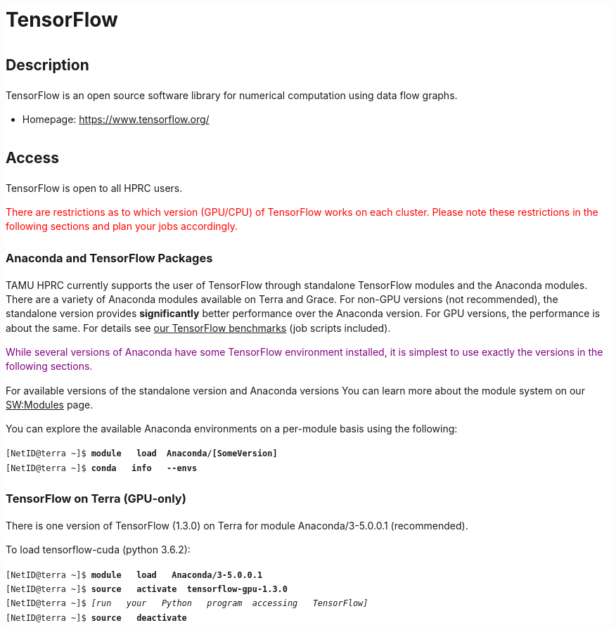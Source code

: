 # TensorFlow

## Description

TensorFlow is an open source software library for numerical computation
using data flow graphs.

  - Homepage: <https://www.tensorflow.org/>

## Access

TensorFlow is open to all HPRC users.

<font color=red>There are restrictions as to which version (GPU/CPU) of
TensorFlow works on each cluster. Please note these restrictions in the
following sections and plan your jobs accordingly.</font>

### Anaconda and TensorFlow Packages

TAMU HPRC currently supports the user of TensorFlow through standalone
TensorFlow modules and the Anaconda modules. There are a variety of
Anaconda modules available on Terra and Grace. For non-GPU versions (not
recommended), the standalone version provides **significantly** better
performance over the Anaconda version. For GPU versions, the performance
is about the same. For details see [ our TensorFlow
benchmarks](/kb3/Software/TensorFlow/SW@TensorFlow_Benchmarks/ "wikilink") (job scripts included).

<font color=purple>While several versions of Anaconda have some
TensorFlow environment installed, it is simplest to use exactly the
versions in the following sections.</font>

For available versions of the standalone version and Anaconda versions
You can learn more about the module system on our
[SW:Modules](/kb3/Software/useful-tools/SW@Modules/ "wikilink") page.

You can explore the available Anaconda environments on a per-module
basis using the following:

`[NetID@terra ~]$ `**`module   load 
 Anaconda/[SomeVersion]`**  
`[NetID@terra ~]$ `**`conda   info   --envs`**

### TensorFlow on Terra (GPU-only)

There is one version of TensorFlow (1.3.0) on Terra for module
Anaconda/3-5.0.0.1 (recommended).

To load tensorflow-cuda (python 3.6.2):

`[NetID@terra ~]$ `**`module   load   Anaconda/3-5.0.0.1`**  
`[NetID@terra ~]$ `**`source   activate 
 tensorflow-gpu-1.3.0`**  
`[NetID@terra ~]$ `*`[run   your   Python   program 
 accessing   TensorFlow]`*  
`[NetID@terra ~]$ `**`source   deactivate`**
